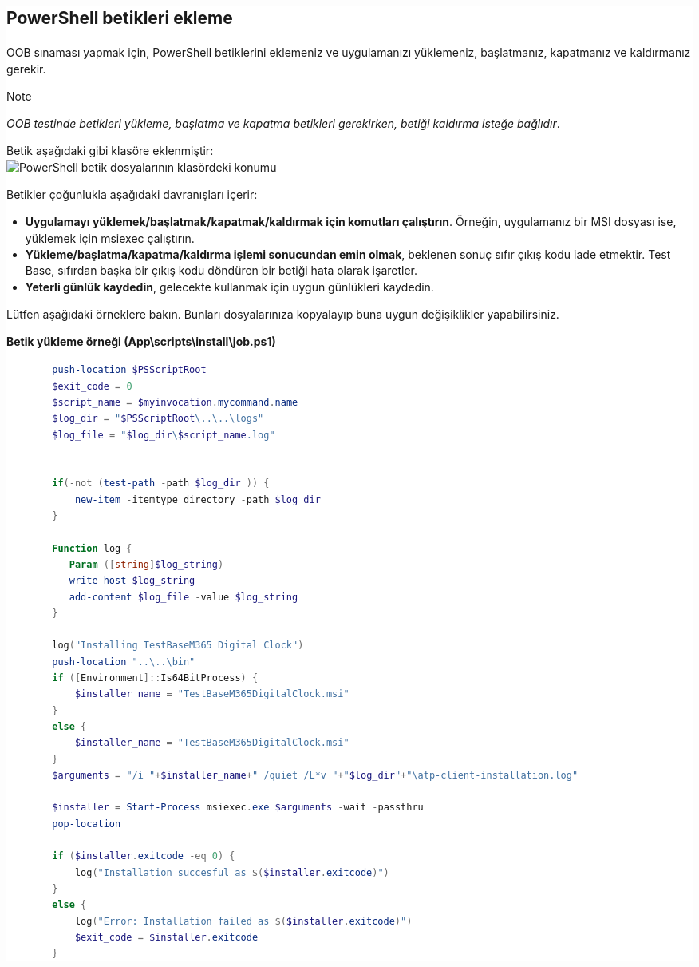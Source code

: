 ## <a name="add-powershell-scripts"></a>PowerShell betikleri ekleme
OOB sınaması yapmak için, PowerShell betiklerini eklemeniz ve uygulamanızı yüklemeniz, başlatmanız, kapatmanız ve kaldırmanız gerekir.
> [!NOTE]  
> *OOB testinde betikleri yükleme, başlatma ve kapatma betikleri gerekirken, betiği kaldırma isteğe bağlıdır*.
    
Betik aşağıdaki gibi klasöre eklenmiştir:  
![PowerShell betik dosyalarının klasördeki konumu](Media/buildpackage3.png)

Betikler çoğunlukla aşağıdaki davranışları içerir:<br> 
-   **Uygulamayı yüklemek/başlatmak/kapatmak/kaldırmak için komutları çalıştırın**. Örneğin, uygulamanız bir MSI dosyası ise, [yüklemek için msiexec](/windows-server/administration/windows-commands/msiexec) çalıştırın. <br> 
-   **Yükleme/başlatma/kapatma/kaldırma işlemi sonucundan emin olmak**, beklenen sonuç sıfır çıkış kodu iade etmektir. Test Base, sıfırdan başka bir çıkış kodu döndüren bir betiği hata olarak işaretler.<br> 
-   **Yeterli günlük kaydedin**, gelecekte kullanmak için uygun günlükleri kaydedin.<br> 

Lütfen aşağıdaki örneklere bakın. Bunları dosyalarınıza kopyalayıp buna uygun değişiklikler yapabilirsiniz. <br>

**Betik yükleme örneği (App\scripts\install\job.ps1)**
```powershell
        push-location $PSScriptRoot
        $exit_code = 0
        $script_name = $myinvocation.mycommand.name
        $log_dir = "$PSScriptRoot\..\..\logs"
        $log_file = "$log_dir\$script_name.log"


        if(-not (test-path -path $log_dir )) {
            new-item -itemtype directory -path $log_dir
        }

        Function log {
           Param ([string]$log_string)
           write-host $log_string
           add-content $log_file -value $log_string
        }

        log("Installing TestBaseM365 Digital Clock")
        push-location "..\..\bin"
        if ([Environment]::Is64BitProcess) {
            $installer_name = "TestBaseM365DigitalClock.msi"
        }
        else {
            $installer_name = "TestBaseM365DigitalClock.msi"
        }
        $arguments = "/i "+$installer_name+" /quiet /L*v "+"$log_dir"+"\atp-client-installation.log"

        $installer = Start-Process msiexec.exe $arguments -wait -passthru
        pop-location

        if ($installer.exitcode -eq 0) {
            log("Installation succesful as $($installer.exitcode)")
        }
        else {
            log("Error: Installation failed as $($installer.exitcode)")
            $exit_code = $installer.exitcode
        }

```